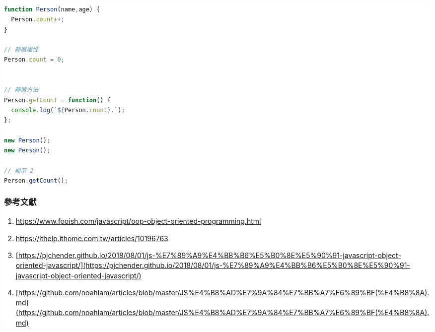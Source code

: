 

```javascript
function Person(name,age) {
  Person.count++;
}

// 靜態屬性
Person.count = 0;


// 靜態方法
Person.getCount = function() {
  console.log(`${Person.count}.`);
};

new Person();
new Person();

// 顯示 2
Person.getCount();
```

### 參考文獻

1. https://www.fooish.com/javascript/oop-object-oriented-programming.html

2. https://ithelp.ithome.com.tw/articles/10196763

3. [https://pjchender.github.io/2018/08/01/js-%E7%89%A9%E4%BB%B6%E5%B0%8E%E5%90%91-javascript-object-oriented-javascript/](https://pjchender.github.io/2018/08/01/js-%E7%89%A9%E4%BB%B6%E5%B0%8E%E5%90%91-javascript-object-oriented-javascript/)

4. [https://github.com/noahlam/articles/blob/master/JS%E4%B8%AD%E7%9A%84%E7%BB%A7%E6%89%BF(%E4%B8%8A).md](https://github.com/noahlam/articles/blob/master/JS%E4%B8%AD%E7%9A%84%E7%BB%A7%E6%89%BF(%E4%B8%8A).md)
